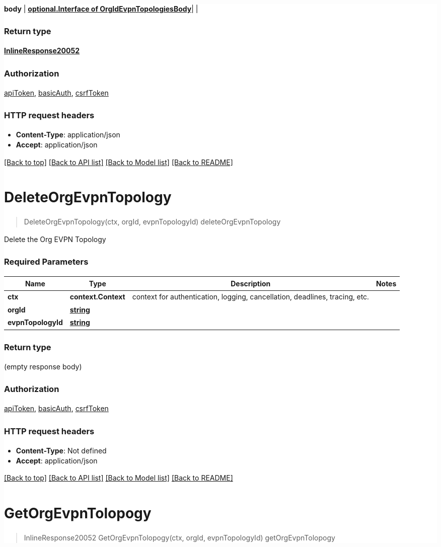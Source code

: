  **body** | [**optional.Interface of OrgIdEvpnTopologiesBody**](OrgIdEvpnTopologiesBody.md)|  | 

### Return type

[**InlineResponse20052**](inline_response_200_52.md)

### Authorization

[apiToken](../README.md#apiToken), [basicAuth](../README.md#basicAuth), [csrfToken](../README.md#csrfToken)

### HTTP request headers

 - **Content-Type**: application/json
 - **Accept**: application/json

[[Back to top]](#) [[Back to API list]](../README.md#documentation-for-api-endpoints) [[Back to Model list]](../README.md#documentation-for-models) [[Back to README]](../README.md)

# **DeleteOrgEvpnTopology**
> DeleteOrgEvpnTopology(ctx, orgId, evpnTopologyId)
deleteOrgEvpnTopology

Delete the Org EVPN Topology

### Required Parameters

Name | Type | Description  | Notes
------------- | ------------- | ------------- | -------------
 **ctx** | **context.Context** | context for authentication, logging, cancellation, deadlines, tracing, etc.
  **orgId** | [**string**](.md)|  | 
  **evpnTopologyId** | [**string**](.md)|  | 

### Return type

 (empty response body)

### Authorization

[apiToken](../README.md#apiToken), [basicAuth](../README.md#basicAuth), [csrfToken](../README.md#csrfToken)

### HTTP request headers

 - **Content-Type**: Not defined
 - **Accept**: application/json

[[Back to top]](#) [[Back to API list]](../README.md#documentation-for-api-endpoints) [[Back to Model list]](../README.md#documentation-for-models) [[Back to README]](../README.md)

# **GetOrgEvpnTolopogy**
> InlineResponse20052 GetOrgEvpnTolopogy(ctx, orgId, evpnTopologyId)
getOrgEvpnTolopogy
